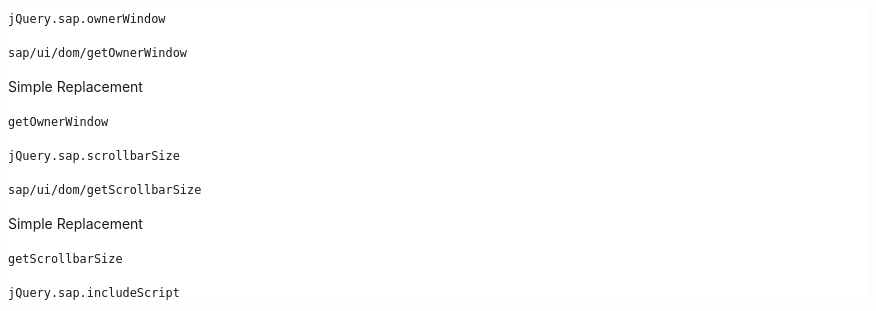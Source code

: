 `jQuery.sap.ownerWindow` 



</td>
<td valign="top">

`sap/ui/dom/getOwnerWindow` 



</td>
<td valign="top">

Simple Replacement



</td>
<td valign="top">

`getOwnerWindow` 



</td>
</tr>
<tr>
<td valign="top">

`jQuery.sap.scrollbarSize` 



</td>
<td valign="top">

`sap/ui/dom/getScrollbarSize` 



</td>
<td valign="top">

Simple Replacement



</td>
<td valign="top">

`getScrollbarSize` 



</td>
</tr>
<tr>
<td valign="top">

`jQuery.sap.includeScript` 



</td>
<td valign="top">

